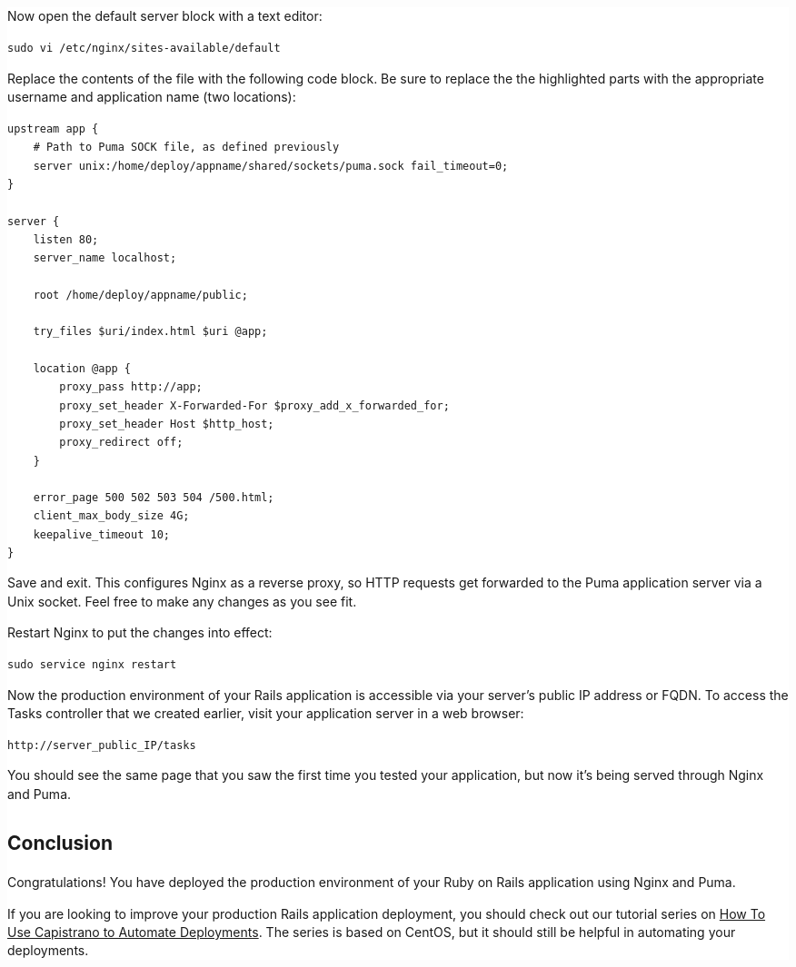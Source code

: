 Now open the default server block with a text editor:

    sudo vi /etc/nginx/sites-available/default

Replace the contents of the file with the following code block. Be sure to replace the the highlighted parts with the appropriate username and application name (two locations):

    upstream app {
        # Path to Puma SOCK file, as defined previously
        server unix:/home/deploy/appname/shared/sockets/puma.sock fail_timeout=0;
    }
    
    server {
        listen 80;
        server_name localhost;
    
        root /home/deploy/appname/public;
    
        try_files $uri/index.html $uri @app;
    
        location @app {
            proxy_pass http://app;
            proxy_set_header X-Forwarded-For $proxy_add_x_forwarded_for;
            proxy_set_header Host $http_host;
            proxy_redirect off;
        }
    
        error_page 500 502 503 504 /500.html;
        client_max_body_size 4G;
        keepalive_timeout 10;
    }

Save and exit. This configures Nginx as a reverse proxy, so HTTP requests get forwarded to the Puma application server via a Unix socket. Feel free to make any changes as you see fit.

Restart Nginx to put the changes into effect:

    sudo service nginx restart

Now the production environment of your Rails application is accessible via your server’s public IP address or FQDN. To access the Tasks controller that we created earlier, visit your application server in a web browser:

    http://server_public_IP/tasks

You should see the same page that you saw the first time you tested your application, but now it’s being served through Nginx and Puma.

## Conclusion

Congratulations! You have deployed the production environment of your Ruby on Rails application using Nginx and Puma.

If you are looking to improve your production Rails application deployment, you should check out our tutorial series on [How To Use Capistrano to Automate Deployments](https://www.digitalocean.com/community/tutorial_series/how-to-use-capistrano-to-automate-deployments). The series is based on CentOS, but it should still be helpful in automating your deployments.
